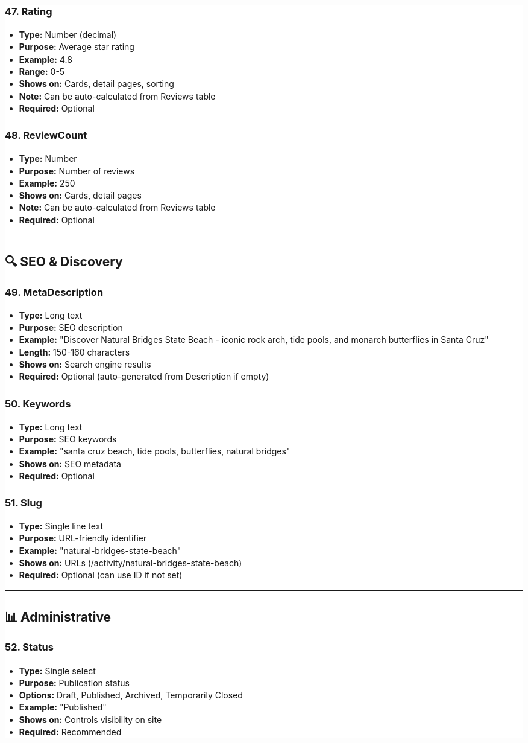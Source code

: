 ### 47. **Rating**
- **Type:** Number (decimal)
- **Purpose:** Average star rating
- **Example:** 4.8
- **Range:** 0-5
- **Shows on:** Cards, detail pages, sorting
- **Note:** Can be auto-calculated from Reviews table
- **Required:** Optional

### 48. **ReviewCount**
- **Type:** Number
- **Purpose:** Number of reviews
- **Example:** 250
- **Shows on:** Cards, detail pages
- **Note:** Can be auto-calculated from Reviews table
- **Required:** Optional

---

## 🔍 SEO & Discovery

### 49. **MetaDescription**
- **Type:** Long text
- **Purpose:** SEO description
- **Example:** "Discover Natural Bridges State Beach - iconic rock arch, tide pools, and monarch butterflies in Santa Cruz"
- **Length:** 150-160 characters
- **Shows on:** Search engine results
- **Required:** Optional (auto-generated from Description if empty)

### 50. **Keywords**
- **Type:** Long text
- **Purpose:** SEO keywords
- **Example:** "santa cruz beach, tide pools, butterflies, natural bridges"
- **Shows on:** SEO metadata
- **Required:** Optional

### 51. **Slug**
- **Type:** Single line text
- **Purpose:** URL-friendly identifier
- **Example:** "natural-bridges-state-beach"
- **Shows on:** URLs (/activity/natural-bridges-state-beach)
- **Required:** Optional (can use ID if not set)

---

## 📊 Administrative

### 52. **Status**
- **Type:** Single select
- **Purpose:** Publication status
- **Options:** Draft, Published, Archived, Temporarily Closed
- **Example:** "Published"
- **Shows on:** Controls visibility on site
- **Required:** Recommended
